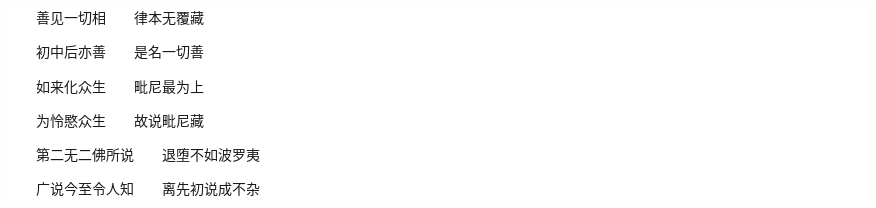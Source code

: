 &emsp;&emsp;善见一切相&emsp;&emsp;律本无覆藏

&emsp;&emsp;初中后亦善&emsp;&emsp;是名一切善

&emsp;&emsp;如来化众生&emsp;&emsp;毗尼最为上

&emsp;&emsp;为怜愍众生&emsp;&emsp;故说毗尼藏

&emsp;&emsp;第二无二佛所说&emsp;&emsp;退堕不如波罗夷

&emsp;&emsp;广说今至令人知&emsp;&emsp;离先初说成不杂
